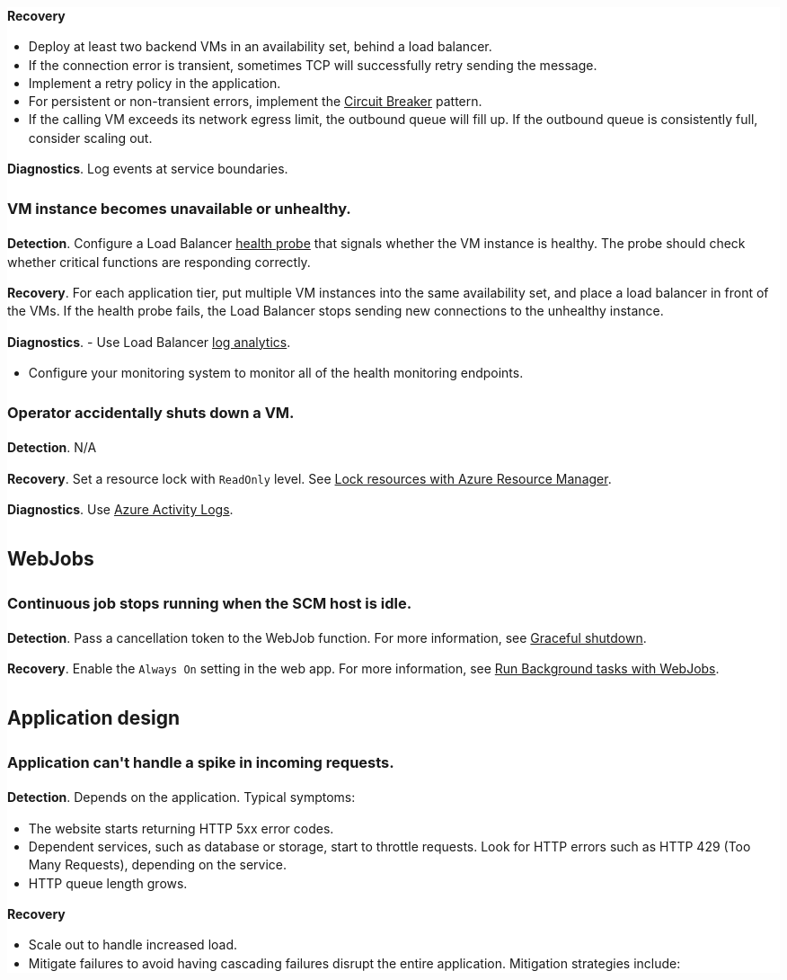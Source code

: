 **Recovery**

* Deploy at least two backend VMs in an availability set, behind a load balancer.
* If the connection error is transient, sometimes TCP will successfully retry sending the message.
* Implement a retry policy in the application.
* For persistent or non-transient errors, implement the [Circuit Breaker][circuit-breaker] pattern.
* If the calling VM exceeds its network egress limit, the outbound queue will fill up. If the outbound queue is consistently full, consider scaling out.

**Diagnostics**. Log events at service boundaries.

### VM instance becomes unavailable or unhealthy.
**Detection**. Configure a Load Balancer [health probe][lb-probe] that signals whether the VM instance is healthy. The probe should check whether critical functions are responding correctly.

**Recovery**. For each application tier, put multiple VM instances into the same availability set, and place a load balancer in front of the VMs. If the health probe fails, the Load Balancer stops sending new connections to the unhealthy instance.

**Diagnostics**. - Use Load Balancer [log analytics][lb-monitor].

* Configure your monitoring system to monitor all of the health monitoring endpoints.

### Operator accidentally shuts down a VM.
**Detection**. N/A

**Recovery**. Set a resource lock with `ReadOnly` level. See [Lock resources with Azure Resource Manager][rm-locks].

**Diagnostics**. Use [Azure Activity Logs][azure-activity-logs].

## WebJobs
### Continuous job stops running when the SCM host is idle.
**Detection**. Pass a cancellation token to the WebJob function. For more information, see [Graceful shutdown][web-jobs-shutdown].

**Recovery**. Enable the `Always On` setting in the web app. For more information, see [Run Background tasks with WebJobs][web-jobs].

## Application design
### Application can't handle a spike in incoming requests.
**Detection**. Depends on the application. Typical symptoms:

* The website starts returning HTTP 5xx error codes.
* Dependent services, such as database or storage, start to throttle requests. Look for HTTP errors such as HTTP 429 (Too Many Requests), depending on the service.
* HTTP queue length grows.

**Recovery**

* Scale out to handle increased load.
* Mitigate failures to avoid having cascading failures disrupt the entire application. Mitigation strategies include:


[api-management]: https://azure.microsoft.com/documentation/services/api-management/
[api-management-throttling]: /azure/api-management/api-management-sample-flexible-throttling/
[app-insights]: /azure/application-insights/app-insights-overview/
[app-insights-web-apps]: /azure/application-insights/app-insights-azure-web-apps/
[app-service-configure]: /azure/app-service-web/web-sites-configure/
[app-service-logging]: /azure/app-service-web/web-sites-enable-diagnostic-log/
[app-service-slots]: /azure/app-service-web/web-sites-staged-publishing/
[auto-rest-client-retry]: https://github.com/Azure/autorest/blob/master/Documentation/clients-retry.md
[azure-activity-logs]: /azure/monitoring-and-diagnostics/monitoring-overview-activity-logs/
[azure-alerts]: /azure/monitoring-and-diagnostics/insights-alerts-portal/
[azure-log-analytics]: /azure/log-analytics/log-analytics-overview/
[BrokeredMessage.TimeToLive]: https://msdn.microsoft.com/library/microsoft.servicebus.messaging.brokeredmessage.timetolive.aspx
[cassandra-error-handling]: http://www.datastax.com/dev/blog/cassandra-error-handling-done-right
[circuit-breaker]: https://msdn.microsoft.com/library/dn589784.aspx
[docdb-multi-region]: /azure/documentdb/documentdb-developing-with-multiple-regions/
[elasticsearch-azure]: ../elasticsearch/index.md
[elasticsearch-client]: https://www.elastic.co/guide/en/elasticsearch/client/index.html
[health-endpoint-monitoring-pattern]: https://msdn.microsoft.com/library/dn589789.aspx
[onstop-events]: https://azure.microsoft.com/blog/the-right-way-to-handle-azure-onstop-events/
[lb-monitor]: /azure/load-balancer/load-balancer-monitor-log/
[lb-probe]: /azure/load-balancer/load-balancer-custom-probe-overview/#learn-about-the-types-of-probes
[new-relic]: https://newrelic.com/
[priority-queue-pattern]: https://msdn.microsoft.com/library/dn589794.aspx
[queue-based-load-leveling]: https://msdn.microsoft.com/library/dn589783.aspx
[QuotaExceededException]: https://msdn.microsoft.com/library/azure/microsoft.servicebus.messaging.quotaexceededexception.aspx
[ra-web-apps-basic]: /azure/architecture/app-service/basic-web-app
[redis-monitor]: /azure/redis-cache/cache-how-to-monitor/
[redis-retry]: ../best-practices/retry-service-specific.md#azure-redis-cache-retry-guidelines
[resilience-by-design-pdf]: http://download.microsoft.com/download/D/8/C/D8C599A4-4E8A-49BF-80EE-FE35F49B914D/Resilience_by_Design_for_Cloud_Services_White_Paper.pdf
[RoleEntryPoint.OnStop]: https://msdn.microsoft.com/library/azure/microsoft.windowsazure.serviceruntime.roleentrypoint.onstop.aspx
[RoleEnvironment.Stopping]: https://msdn.microsoft.com/library/azure/microsoft.windowsazure.serviceruntime.roleenvironment.stopping.aspx
[rm-locks]: /azure/azure-resource-manager/resource-group-lock-resources/
[sb-dead-letter-queue]: /azure/service-bus-messaging/service-bus-dead-letter-queues/
[sb-georeplication-sample]: https://github.com/Azure-Samples/azure-servicebus-messaging-samples/tree/master/GeoReplication
[sb-messagingexception-class]: https://msdn.microsoft.com/library/azure/microsoft.servicebus.messaging.messagingexception.aspx
[sb-messaging-exceptions]: /azure/service-bus-messaging/service-bus-messaging-exceptions/
[sb-outages]: /azure/service-bus-messaging/service-bus-outages-disasters/#protecting-queues-and-topics-against-datacenter-outages-or-disasters
[sb-partition]: /azure/service-bus-messaging/service-bus-partitioning/
[sb-poison-message]: /azure/app-service-web/websites-dotnet-webjobs-sdk-storage-queues-how-to/#poison
[sb-retry]: ../best-practices/retry-service-specific.md#service-bus-retry-guidelines
[search-sdk]: https://msdn.microsoft.com/library/dn951165.aspx
[scheduler-agent-supervisor]: https://msdn.microsoft.com/library/dn589780.aspx
[search-analytics]: /azure/search/search-traffic-analytics/
[sql-db-audit]: /azure/sql-database/sql-database-auditing-get-started/
[sql-db-errors]: /azure/sql-database/sql-database-develop-error-messages/#resource-governance-errors
[sql-db-failover]: /azure/sql-database/sql-database-geo-replication-failover-portal/
[sql-db-limits]: /azure/sql-database/sql-database-resource-limits/
[sql-db-replication]: /azure/sql-database/sql-database-geo-replication-overview/
[storage-metrics]: https://msdn.microsoft.com/library/dn782843.aspx
[storage-replication]: /azure/storage/storage-redundancy/
[Storage.RetryPolicies]: https://msdn.microsoft.com/library/microsoft.windowsazure.storage.retrypolicies.aspx
[sys.event_log]: https://msdn.microsoft.com/library/dn270018.aspx
[throttling-pattern]: https://msdn.microsoft.com/library/dn589798.aspx
[web-jobs]: /azure/app-service-web/web-sites-create-web-jobs/
[web-jobs-shutdown]: /azure/app-service-web/websites-dotnet-webjobs-sdk-storage-queues-how-to/#graceful